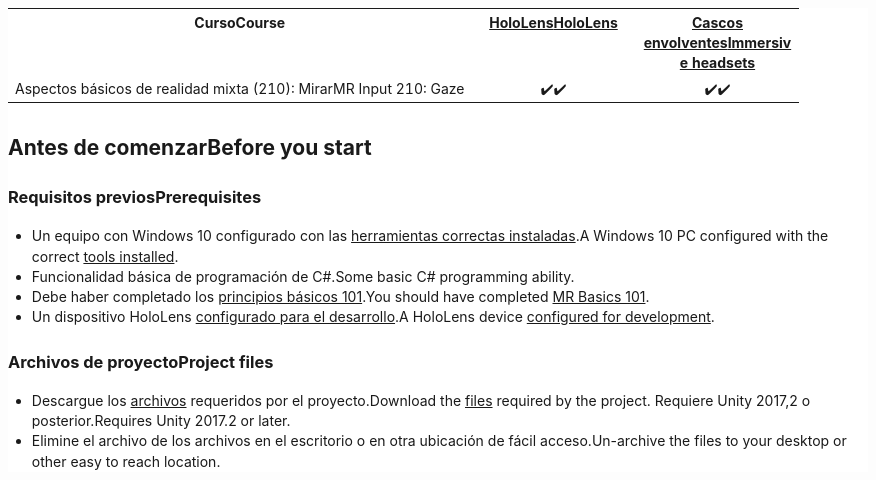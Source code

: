 <table>
<tr>
<th><span data-ttu-id="2ae1c-127">Curso</span><span class="sxs-lookup"><span data-stu-id="2ae1c-127">Course</span></span></th><th style="width:150px"> <span data-ttu-id="2ae1c-128"><a href="../../../hololens-hardware-details.md">HoloLens</a></span><span class="sxs-lookup"><span data-stu-id="2ae1c-128"><a href="../../../hololens-hardware-details.md">HoloLens</a></span></span></th><th style="width:150px"> <span data-ttu-id="2ae1c-129"><a href="../../../discover/immersive-headset-hardware-details.md">Cascos envolventes</a></span><span class="sxs-lookup"><span data-stu-id="2ae1c-129"><a href="../../../discover/immersive-headset-hardware-details.md">Immersive headsets</a></span></span></th>
</tr><tr>
<td><span data-ttu-id="2ae1c-130">Aspectos básicos de realidad mixta (210): Mirar</span><span class="sxs-lookup"><span data-stu-id="2ae1c-130">MR Input 210: Gaze</span></span></td><td style="text-align: center;"> <span data-ttu-id="2ae1c-131">✔️</span><span class="sxs-lookup"><span data-stu-id="2ae1c-131">✔️</span></span></td><td style="text-align: center;"> <span data-ttu-id="2ae1c-132">✔️</span><span class="sxs-lookup"><span data-stu-id="2ae1c-132">✔️</span></span></td>
</tr>
</table>

## <a name="before-you-start"></a><span data-ttu-id="2ae1c-133">Antes de comenzar</span><span class="sxs-lookup"><span data-stu-id="2ae1c-133">Before you start</span></span>

### <a name="prerequisites"></a><span data-ttu-id="2ae1c-134">Requisitos previos</span><span class="sxs-lookup"><span data-stu-id="2ae1c-134">Prerequisites</span></span>

* <span data-ttu-id="2ae1c-135">Un equipo con Windows 10 configurado con las [herramientas correctas instaladas](../../../develop/install-the-tools.md).</span><span class="sxs-lookup"><span data-stu-id="2ae1c-135">A Windows 10 PC configured with the correct [tools installed](../../../develop/install-the-tools.md).</span></span>
* <span data-ttu-id="2ae1c-136">Funcionalidad básica de programación de C#.</span><span class="sxs-lookup"><span data-stu-id="2ae1c-136">Some basic C# programming ability.</span></span>
* <span data-ttu-id="2ae1c-137">Debe haber completado los [principios básicos 101](../../../develop/unity/tutorials/holograms-101.md).</span><span class="sxs-lookup"><span data-stu-id="2ae1c-137">You should have completed [MR Basics 101](../../../develop/unity/tutorials/holograms-101.md).</span></span>
* <span data-ttu-id="2ae1c-138">Un dispositivo HoloLens [configurado para el desarrollo](../../../develop/platform-capabilities-and-apis/using-visual-studio.md#enabling-developer-mode).</span><span class="sxs-lookup"><span data-stu-id="2ae1c-138">A HoloLens device [configured for development](../../../develop/platform-capabilities-and-apis/using-visual-studio.md#enabling-developer-mode).</span></span>

### <a name="project-files"></a><span data-ttu-id="2ae1c-139">Archivos de proyecto</span><span class="sxs-lookup"><span data-stu-id="2ae1c-139">Project files</span></span>

* <span data-ttu-id="2ae1c-140">Descargue los [archivos](https://github.com/Microsoft/HolographicAcademy/archive/Holograms-210-Gaze.zip) requeridos por el proyecto.</span><span class="sxs-lookup"><span data-stu-id="2ae1c-140">Download the [files](https://github.com/Microsoft/HolographicAcademy/archive/Holograms-210-Gaze.zip) required by the project.</span></span> <span data-ttu-id="2ae1c-141">Requiere Unity 2017,2 o posterior.</span><span class="sxs-lookup"><span data-stu-id="2ae1c-141">Requires Unity 2017.2 or later.</span></span>
* <span data-ttu-id="2ae1c-142">Elimine el archivo de los archivos en el escritorio o en otra ubicación de fácil acceso.</span><span class="sxs-lookup"><span data-stu-id="2ae1c-142">Un-archive the files to your desktop or other easy to reach location.</span></span>
